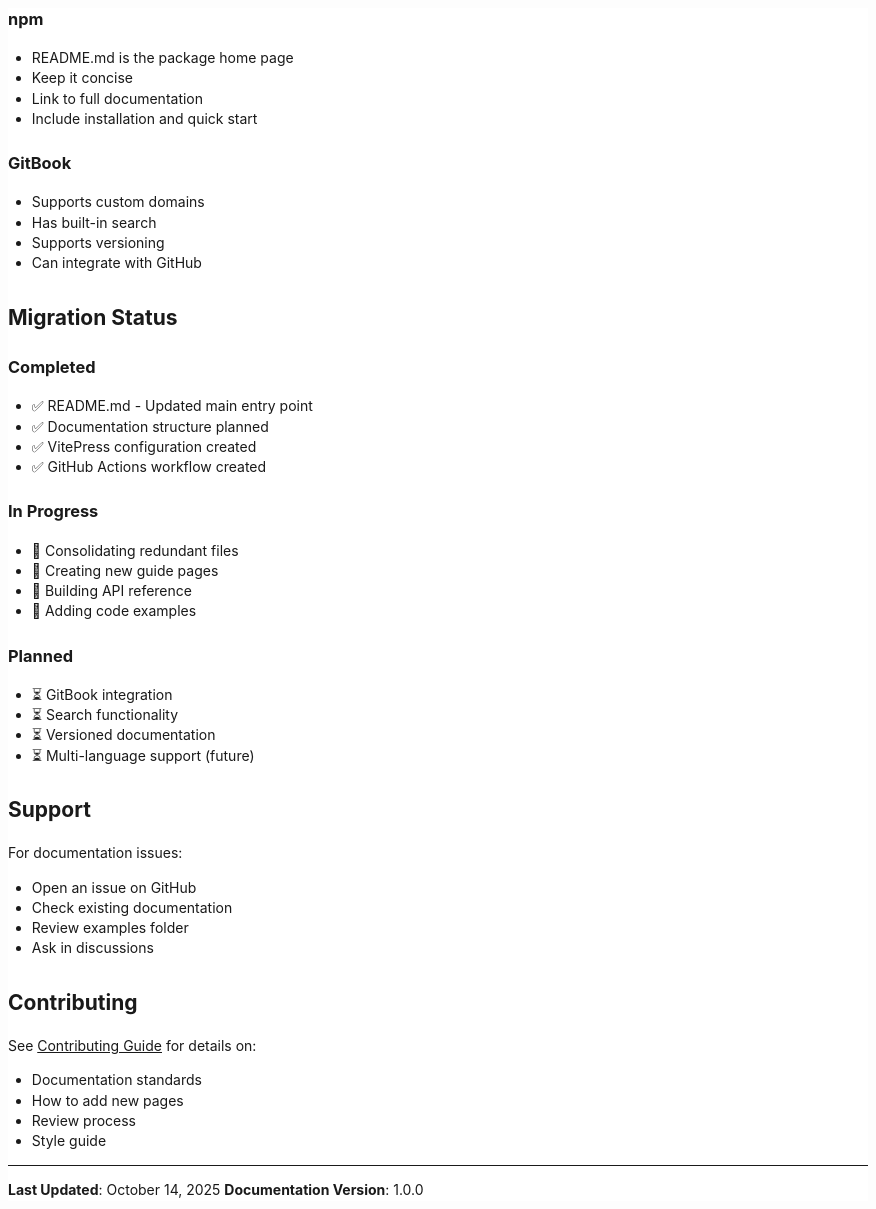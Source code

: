 ### npm
- README.md is the package home page
- Keep it concise
- Link to full documentation
- Include installation and quick start

### GitBook
- Supports custom domains
- Has built-in search
- Supports versioning
- Can integrate with GitHub

## Migration Status

### Completed
- ✅ README.md - Updated main entry point
- ✅ Documentation structure planned
- ✅ VitePress configuration created
- ✅ GitHub Actions workflow created

### In Progress
- 🔄 Consolidating redundant files
- 🔄 Creating new guide pages
- 🔄 Building API reference
- 🔄 Adding code examples

### Planned
- ⏳ GitBook integration
- ⏳ Search functionality
- ⏳ Versioned documentation
- ⏳ Multi-language support (future)

## Support

For documentation issues:
- Open an issue on GitHub
- Check existing documentation
- Review examples folder
- Ask in discussions

## Contributing

See [Contributing Guide](./docs/development/contributing.md) for details on:
- Documentation standards
- How to add new pages
- Review process
- Style guide

---

**Last Updated**: October 14, 2025
**Documentation Version**: 1.0.0

